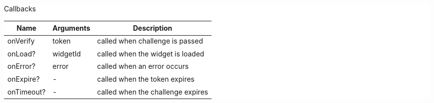 Callbacks

| Name      | Arguments  | Description                                |
| --------- | ---------  | ------------------------------------------ |
| onVerify   | token     | called when challenge is passed            |
| onLoad?    | widgetId  | called when the widget is loaded           |
| onError?   | error     | called when an error occurs                |
| onExpire?  | -         | called when the token expires              |
| onTimeout? | -         | called when the challenge expires          |
